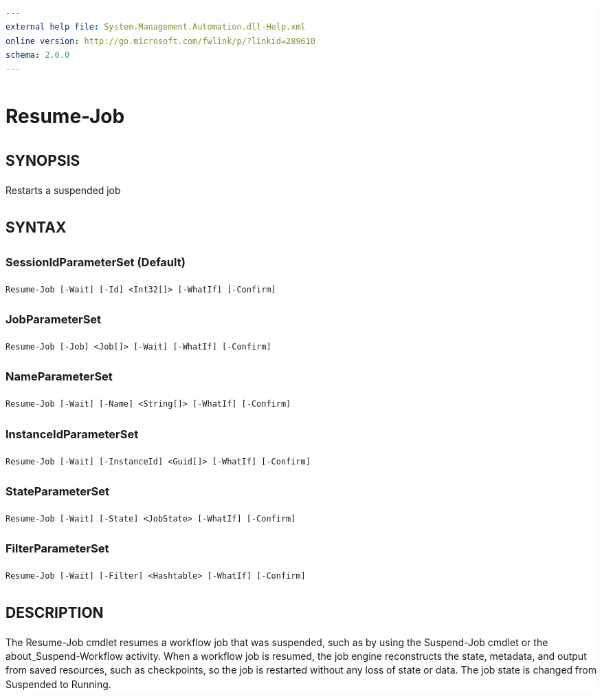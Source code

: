 ```yaml
---
external help file: System.Management.Automation.dll-Help.xml
online version: http://go.microsoft.com/fwlink/p/?linkid=289610
schema: 2.0.0
---
```


# Resume-Job
## SYNOPSIS
Restarts a suspended job

## SYNTAX

### SessionIdParameterSet (Default)
```
Resume-Job [-Wait] [-Id] <Int32[]> [-WhatIf] [-Confirm]
```

### JobParameterSet
```
Resume-Job [-Job] <Job[]> [-Wait] [-WhatIf] [-Confirm]
```

### NameParameterSet
```
Resume-Job [-Wait] [-Name] <String[]> [-WhatIf] [-Confirm]
```

### InstanceIdParameterSet
```
Resume-Job [-Wait] [-InstanceId] <Guid[]> [-WhatIf] [-Confirm]
```

### StateParameterSet
```
Resume-Job [-Wait] [-State] <JobState> [-WhatIf] [-Confirm]
```

### FilterParameterSet
```
Resume-Job [-Wait] [-Filter] <Hashtable> [-WhatIf] [-Confirm]
```

## DESCRIPTION
The Resume-Job cmdlet resumes a workflow job that was suspended, such as by using the Suspend-Job cmdlet or the about_Suspend-Workflow activity.
When a workflow job is resumed, the job engine reconstructs the state, metadata, and output from saved resources, such as checkpoints, so the job is restarted without any loss of state or data.
The job state is changed from Suspended to Running.

